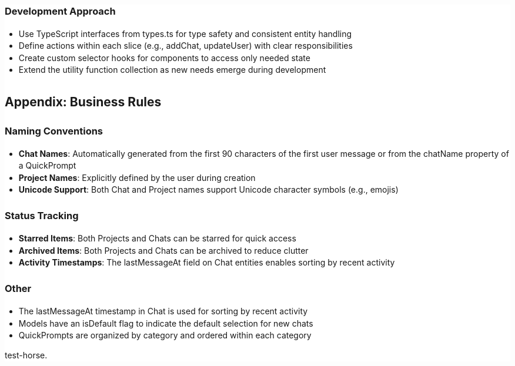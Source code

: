 ### Development Approach
- Use TypeScript interfaces from types.ts for type safety and consistent entity handling
- Define actions within each slice (e.g., addChat, updateUser) with clear responsibilities
- Create custom selector hooks for components to access only needed state
- Extend the utility function collection as new needs emerge during development

## Appendix: Business Rules

### Naming Conventions

- **Chat Names**: Automatically generated from the first 90 characters of the first user message or from the chatName property of a QuickPrompt
- **Project Names**: Explicitly defined by the user during creation
- **Unicode Support**: Both Chat and Project names support Unicode character symbols (e.g., emojis)

### Status Tracking

- **Starred Items**: Both Projects and Chats can be starred for quick access
- **Archived Items**: Both Projects and Chats can be archived to reduce clutter
- **Activity Timestamps**: The lastMessageAt field on Chat entities enables sorting by recent activity

### Other

- The lastMessageAt timestamp in Chat is used for sorting by recent activity
- Models have an isDefault flag to indicate the default selection for new chats
- QuickPrompts are organized by category and ordered within each category

test-horse.